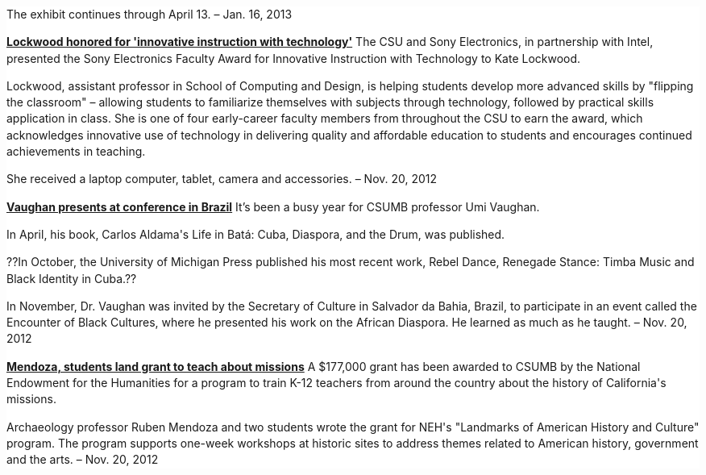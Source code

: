 </p>
<p>The exhibit continues through April 13. – Jan. 16, 2013</p>
<p>
  <strong
    ><a href="https://www.calstate.edu/pa/news/2012/Story/Sony.shtml"
      >Lockwood honored for 'innovative instruction with technology'</a
    ></strong
  >
  The CSU and Sony Electronics, in partnership with Intel, presented the Sony
  Electronics Faculty Award for Innovative Instruction with Technology to Kate
  Lockwood.
</p>
<p>
  Lockwood, assistant professor in School of Computing and Design, is helping
  students develop more advanced skills by "flipping the classroom" – allowing
  students to familiarize themselves with subjects through technology, followed
  by practical skills application in class. She is one of four early-career
  faculty members from throughout the CSU to earn the award, which acknowledges
  innovative use of technology in delivering quality and affordable education to
  students and encourages continued achievements in teaching.
</p>
<p>
  She received a laptop computer, tablet, camera and accessories. – Nov. 20,
  2012
</p>
<p>
  <strong
    ><a
      href="https://news.csumb.edu/news/2012/nov/19/professor-presents-research-brazil"
      >Vaughan presents at conference in Brazil</a
    ></strong
  >
  It’s been a busy year for CSUMB professor Umi Vaughan.
</p>
<p>
  In April, his book, Carlos Aldama's Life in Batá: Cuba, Diaspora, and the
  Drum, was published.
</p>
<p>
  ??In October, the University of Michigan Press published his most recent work,
  Rebel Dance, Renegade Stance: Timba Music and Black Identity in Cuba.??
</p>
<p>
  In November, Dr. Vaughan was invited by the Secretary of Culture in Salvador
  da Bahia, Brazil, to participate in an event called the Encounter of Black
  Cultures, where he presented his work on the African Diaspora. He learned as
  much as he taught. – Nov. 20, 2012
</p>
<p>
  <strong
    ><a
      href="https://news.csumb.edu/news/2012/nov/21/professor-students-land-grant-teach-about-missions"
      >Mendoza, students land grant to teach about missions</a
    ></strong
  >
  A $177,000 grant has been awarded to CSUMB by the National Endowment for the
  Humanities for a program to train K-12 teachers from around the country about
  the history of California's missions.
</p>
<p>
  Archaeology professor Ruben Mendoza and two students wrote the grant for NEH's
  "Landmarks of American History and Culture" program. The program supports
  one-week workshops at historic sites to address themes related to American
  history, government and the arts. – Nov. 20, 2012